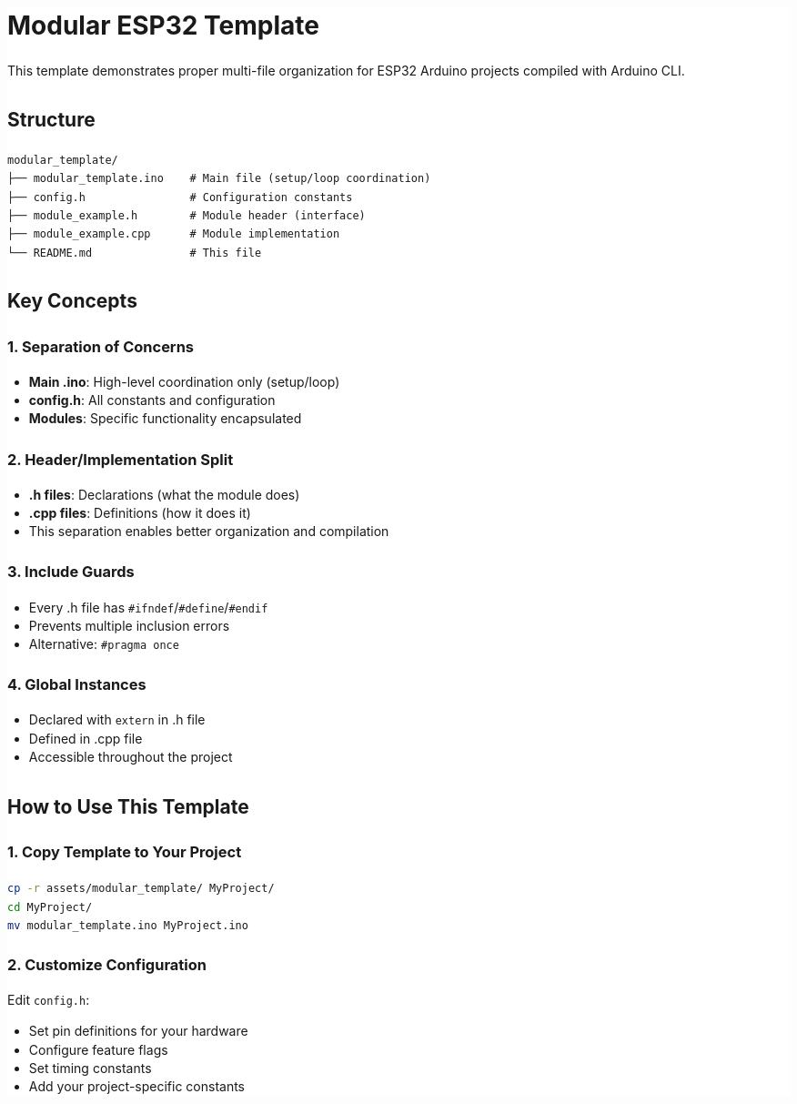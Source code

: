 # Modular ESP32 Template

This template demonstrates proper multi-file organization for ESP32 Arduino projects compiled with Arduino CLI.

## Structure

```
modular_template/
├── modular_template.ino    # Main file (setup/loop coordination)
├── config.h                # Configuration constants
├── module_example.h        # Module header (interface)
├── module_example.cpp      # Module implementation
└── README.md               # This file
```

## Key Concepts

### 1. Separation of Concerns
- **Main .ino**: High-level coordination only (setup/loop)
- **config.h**: All constants and configuration
- **Modules**: Specific functionality encapsulated

### 2. Header/Implementation Split
- **.h files**: Declarations (what the module does)
- **.cpp files**: Definitions (how it does it)
- This separation enables better organization and compilation

### 3. Include Guards
- Every .h file has `#ifndef`/`#define`/`#endif`
- Prevents multiple inclusion errors
- Alternative: `#pragma once`

### 4. Global Instances
- Declared with `extern` in .h file
- Defined in .cpp file
- Accessible throughout the project

## How to Use This Template

### 1. Copy Template to Your Project
```bash
cp -r assets/modular_template/ MyProject/
cd MyProject/
mv modular_template.ino MyProject.ino
```

### 2. Customize Configuration
Edit `config.h`:
- Set pin definitions for your hardware
- Configure feature flags
- Set timing constants
- Add your project-specific constants
